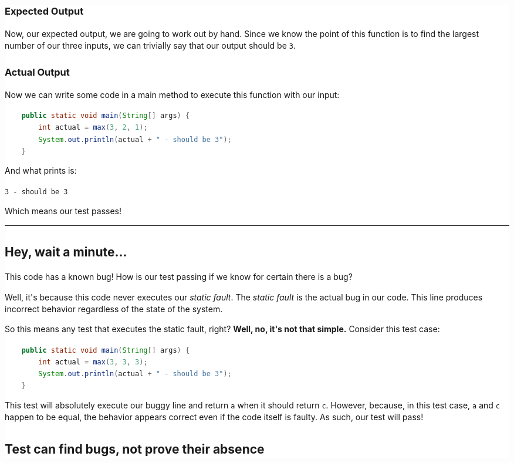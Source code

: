 ### Expected Output

Now, our expected output, we are going to work out by hand. Since we know the
point of this function is to find the largest number of our three inputs, we can 
trivially say that our output should be `3`.

### Actual Output

Now we can write some code in a main method to execute this function with
our input:

```java
    public static void main(String[] args) {
        int actual = max(3, 2, 1);
        System.out.println(actual + " - should be 3");
    }
```

And what prints is:

```3 - should be 3```

Which means our test passes!

---


## Hey, wait a minute...

This code has a known bug! How is our test passing if we know for certain
there is a bug?

Well, it's because this code never executes our *static fault*. The *static fault*
is the actual bug in our code. This line produces incorrect behavior regardless
of the state of the system.

So this means any test that executes the static fault, right? **Well, no, it's not that simple.** Consider this 
test case:

```java
    public static void main(String[] args) {
        int actual = max(3, 3, 3);
        System.out.println(actual + " - should be 3");
    }
```

This test will absolutely execute our buggy line and return `a` when it should
return `c`. However, because, in this test case, `a` and `c` happen to be equal,
the behavior appears correct even if the code itself is faulty. As such, our
test will pass!

## Test can find bugs, not prove their absence
